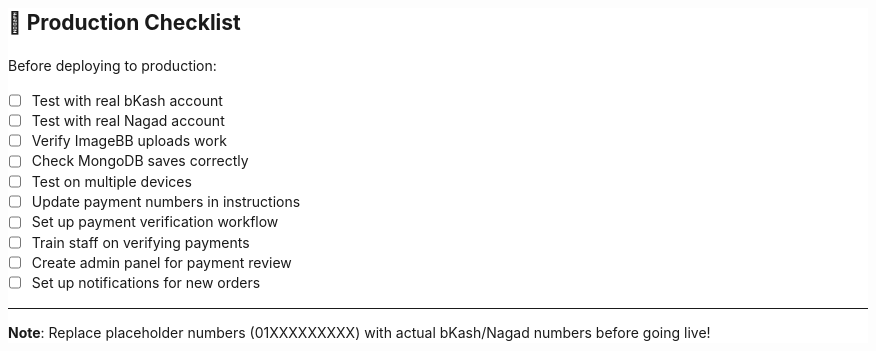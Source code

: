 
## 🚀 Production Checklist

Before deploying to production:

- [ ] Test with real bKash account
- [ ] Test with real Nagad account
- [ ] Verify ImageBB uploads work
- [ ] Check MongoDB saves correctly
- [ ] Test on multiple devices
- [ ] Update payment numbers in instructions
- [ ] Set up payment verification workflow
- [ ] Train staff on verifying payments
- [ ] Create admin panel for payment review
- [ ] Set up notifications for new orders

---

**Note**: Replace placeholder numbers (01XXXXXXXXX) with actual bKash/Nagad numbers before going live!
